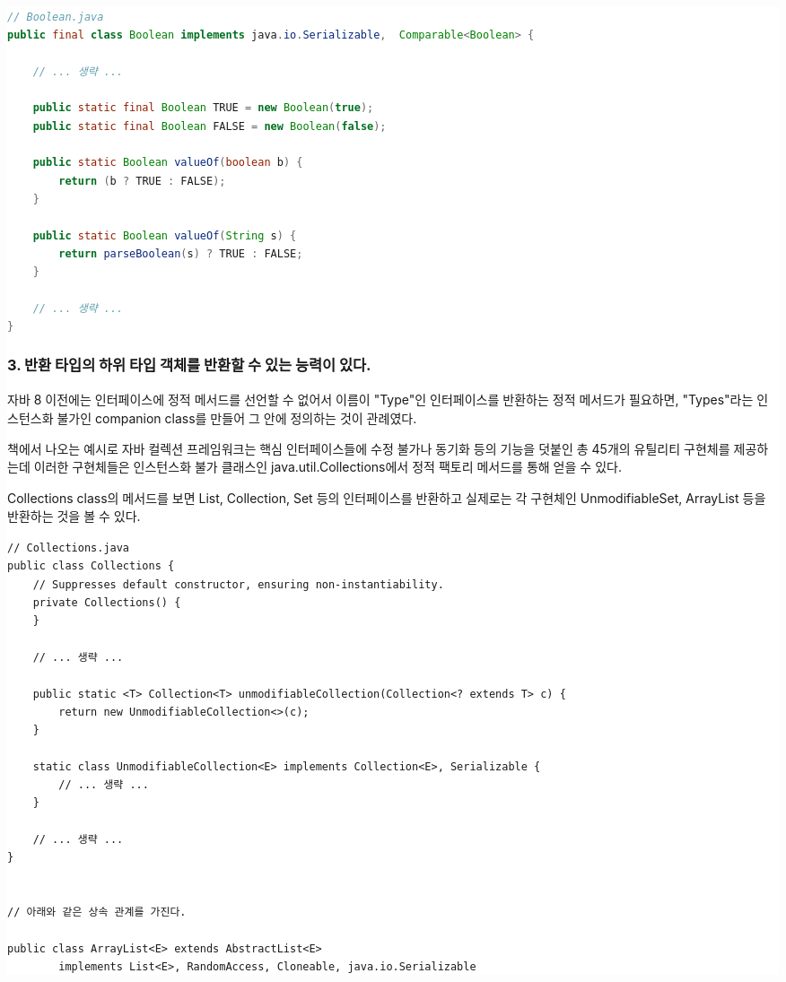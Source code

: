 ```java
// Boolean.java
public final class Boolean implements java.io.Serializable,  Comparable<Boolean> {
    
    // ... 생략 ...
    
    public static final Boolean TRUE = new Boolean(true);
    public static final Boolean FALSE = new Boolean(false);

    public static Boolean valueOf(boolean b) {
        return (b ? TRUE : FALSE);
    }

    public static Boolean valueOf(String s) {
        return parseBoolean(s) ? TRUE : FALSE;
    }
    
    // ... 생략 ...
}

```





### 3. 반환 타입의 하위 타입 객체를 반환할 수 있는 능력이 있다.



자바 8 이전에는 인터페이스에 정적 메서드를 선언할 수 없어서 이름이 "Type"인 인터페이스를 반환하는 정적 메서드가 필요하면, "Types"라는 인스턴스화 불가인 companion class를 만들어 그 안에 정의하는 것이 관례였다.



책에서 나오는 예시로 자바 컬렉션 프레임워크는 핵심 인터페이스들에 수정 불가나 동기화 등의 기능을 덧붙인 총 45개의 유틸리티 구현체를 제공하는데 이러한 구현체들은 인스턴스화 불가 클래스인 java.util.Collections에서 정적 팩토리 메서드를 통해 얻을 수 있다.



Collections class의 메서드를 보면 List<E>, Collection<T>, Set<E> 등의 인터페이스를 반환하고 실제로는 각 구현체인 UnmodifiableSet<E>, ArrayList<T> 등을 반환하는 것을 볼 수 있다.



```
// Collections.java
public class Collections {
	// Suppresses default constructor, ensuring non-instantiability.
    private Collections() {
    }

	// ... 생략 ...

	public static <T> Collection<T> unmodifiableCollection(Collection<? extends T> c) {
        return new UnmodifiableCollection<>(c);
    }

	static class UnmodifiableCollection<E> implements Collection<E>, Serializable {
		// ... 생략 ...
	}
	
	// ... 생략 ...
}


// 아래와 같은 상속 관계를 가진다.

public class ArrayList<E> extends AbstractList<E>
        implements List<E>, RandomAccess, Cloneable, java.io.Serializable

```